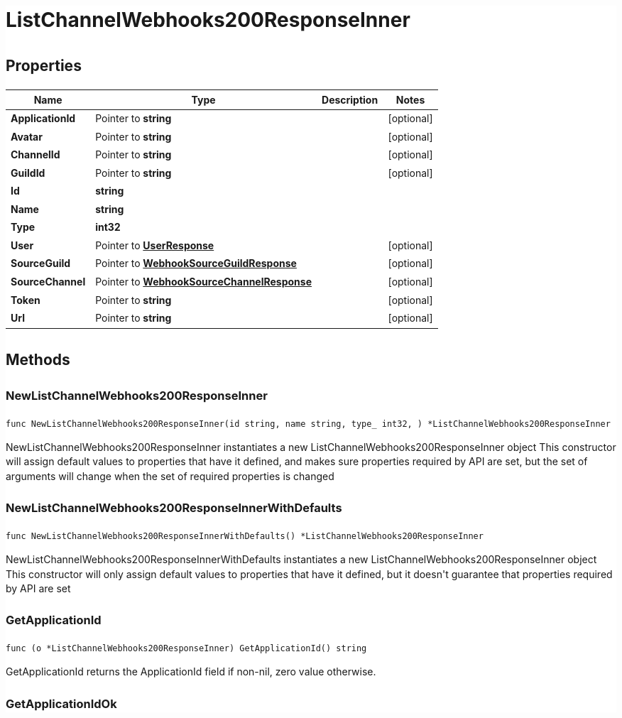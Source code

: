 # ListChannelWebhooks200ResponseInner

## Properties

Name | Type | Description | Notes
------------ | ------------- | ------------- | -------------
**ApplicationId** | Pointer to **string** |  | [optional] 
**Avatar** | Pointer to **string** |  | [optional] 
**ChannelId** | Pointer to **string** |  | [optional] 
**GuildId** | Pointer to **string** |  | [optional] 
**Id** | **string** |  | 
**Name** | **string** |  | 
**Type** | **int32** |  | 
**User** | Pointer to [**UserResponse**](UserResponse.md) |  | [optional] 
**SourceGuild** | Pointer to [**WebhookSourceGuildResponse**](WebhookSourceGuildResponse.md) |  | [optional] 
**SourceChannel** | Pointer to [**WebhookSourceChannelResponse**](WebhookSourceChannelResponse.md) |  | [optional] 
**Token** | Pointer to **string** |  | [optional] 
**Url** | Pointer to **string** |  | [optional] 

## Methods

### NewListChannelWebhooks200ResponseInner

`func NewListChannelWebhooks200ResponseInner(id string, name string, type_ int32, ) *ListChannelWebhooks200ResponseInner`

NewListChannelWebhooks200ResponseInner instantiates a new ListChannelWebhooks200ResponseInner object
This constructor will assign default values to properties that have it defined,
and makes sure properties required by API are set, but the set of arguments
will change when the set of required properties is changed

### NewListChannelWebhooks200ResponseInnerWithDefaults

`func NewListChannelWebhooks200ResponseInnerWithDefaults() *ListChannelWebhooks200ResponseInner`

NewListChannelWebhooks200ResponseInnerWithDefaults instantiates a new ListChannelWebhooks200ResponseInner object
This constructor will only assign default values to properties that have it defined,
but it doesn't guarantee that properties required by API are set

### GetApplicationId

`func (o *ListChannelWebhooks200ResponseInner) GetApplicationId() string`

GetApplicationId returns the ApplicationId field if non-nil, zero value otherwise.

### GetApplicationIdOk
